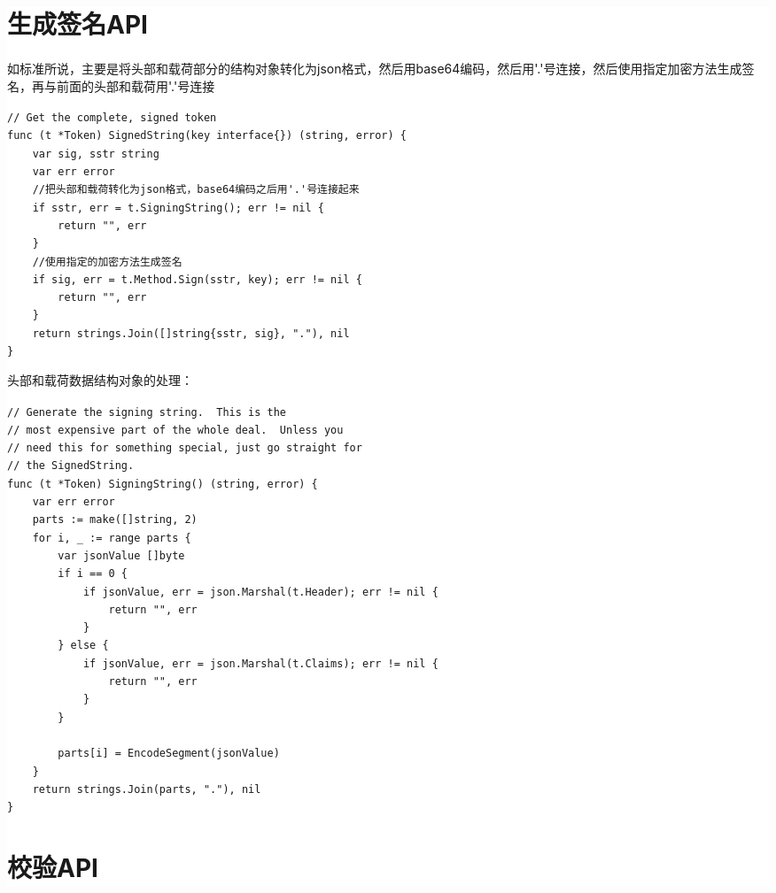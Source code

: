 # 生成签名API

如标准所说，主要是将头部和载荷部分的结构对象转化为json格式，然后用base64编码，然后用'.'号连接，然后使用指定加密方法生成签名，再与前面的头部和载荷用'.'号连接

```
// Get the complete, signed token
func (t *Token) SignedString(key interface{}) (string, error) {
	var sig, sstr string
	var err error
	//把头部和载荷转化为json格式，base64编码之后用'.'号连接起来
	if sstr, err = t.SigningString(); err != nil {
		return "", err
	}
	//使用指定的加密方法生成签名
	if sig, err = t.Method.Sign(sstr, key); err != nil {
		return "", err
	}
	return strings.Join([]string{sstr, sig}, "."), nil
}

```

头部和载荷数据结构对象的处理：


```
// Generate the signing string.  This is the
// most expensive part of the whole deal.  Unless you
// need this for something special, just go straight for
// the SignedString.
func (t *Token) SigningString() (string, error) {
	var err error
	parts := make([]string, 2)
	for i, _ := range parts {
		var jsonValue []byte
		if i == 0 {
			if jsonValue, err = json.Marshal(t.Header); err != nil {
				return "", err
			}
		} else {
			if jsonValue, err = json.Marshal(t.Claims); err != nil {
				return "", err
			}
		}
 
		parts[i] = EncodeSegment(jsonValue)
	}
	return strings.Join(parts, "."), nil
}
```

# 校验API
